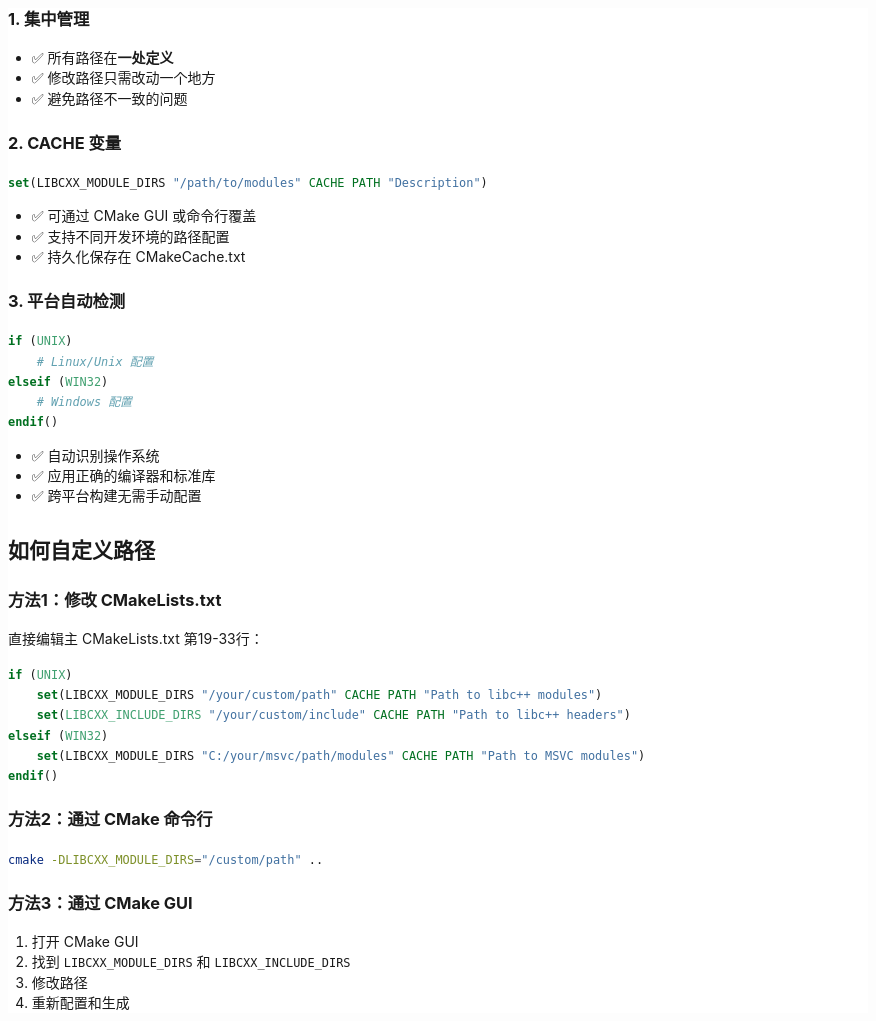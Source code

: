 ### 1. 集中管理
- ✅ 所有路径在**一处定义**
- ✅ 修改路径只需改动一个地方
- ✅ 避免路径不一致的问题

### 2. CACHE 变量
```cmake
set(LIBCXX_MODULE_DIRS "/path/to/modules" CACHE PATH "Description")
```
- ✅ 可通过 CMake GUI 或命令行覆盖
- ✅ 支持不同开发环境的路径配置
- ✅ 持久化保存在 CMakeCache.txt

### 3. 平台自动检测
```cmake
if (UNIX)
    # Linux/Unix 配置
elseif (WIN32)
    # Windows 配置
endif()
```
- ✅ 自动识别操作系统
- ✅ 应用正确的编译器和标准库
- ✅ 跨平台构建无需手动配置

## 如何自定义路径

### 方法1：修改 CMakeLists.txt

直接编辑主 CMakeLists.txt 第19-33行：

```cmake
if (UNIX)
    set(LIBCXX_MODULE_DIRS "/your/custom/path" CACHE PATH "Path to libc++ modules")
    set(LIBCXX_INCLUDE_DIRS "/your/custom/include" CACHE PATH "Path to libc++ headers")
elseif (WIN32)
    set(LIBCXX_MODULE_DIRS "C:/your/msvc/path/modules" CACHE PATH "Path to MSVC modules")
endif()
```

### 方法2：通过 CMake 命令行

```bash
cmake -DLIBCXX_MODULE_DIRS="/custom/path" ..
```

### 方法3：通过 CMake GUI

1. 打开 CMake GUI
2. 找到 `LIBCXX_MODULE_DIRS` 和 `LIBCXX_INCLUDE_DIRS`
3. 修改路径
4. 重新配置和生成
